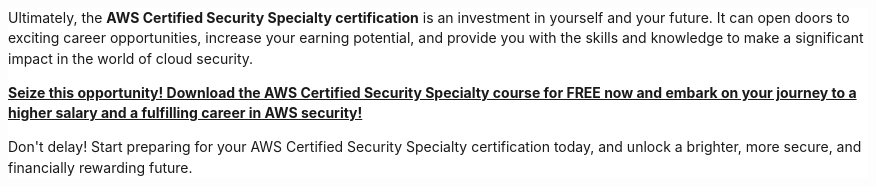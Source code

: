 Ultimately, the **AWS Certified Security Specialty certification** is an investment in yourself and your future. It can open doors to exciting career opportunities, increase your earning potential, and provide you with the skills and knowledge to make a significant impact in the world of cloud security.

[**Seize this opportunity! Download the AWS Certified Security Specialty course for FREE now and embark on your journey to a higher salary and a fulfilling career in AWS security!**](https://udemywork.com/aws-certified-security-specialty-salary)

Don't delay! Start preparing for your AWS Certified Security Specialty certification today, and unlock a brighter, more secure, and financially rewarding future.
